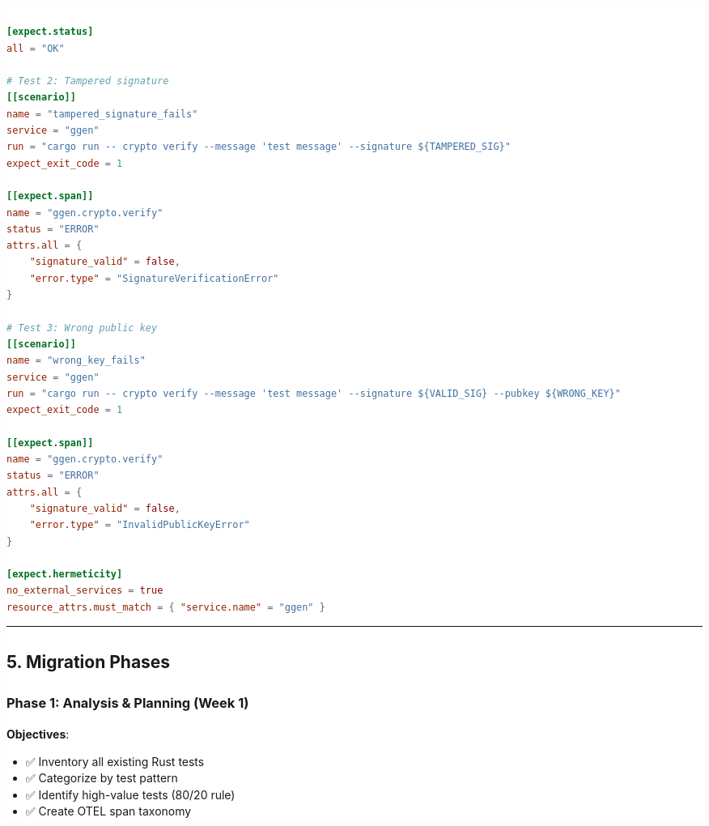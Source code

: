 ```toml

[expect.status]
all = "OK"

# Test 2: Tampered signature
[[scenario]]
name = "tampered_signature_fails"
service = "ggen"
run = "cargo run -- crypto verify --message 'test message' --signature ${TAMPERED_SIG}"
expect_exit_code = 1

[[expect.span]]
name = "ggen.crypto.verify"
status = "ERROR"
attrs.all = {
    "signature_valid" = false,
    "error.type" = "SignatureVerificationError"
}

# Test 3: Wrong public key
[[scenario]]
name = "wrong_key_fails"
service = "ggen"
run = "cargo run -- crypto verify --message 'test message' --signature ${VALID_SIG} --pubkey ${WRONG_KEY}"
expect_exit_code = 1

[[expect.span]]
name = "ggen.crypto.verify"
status = "ERROR"
attrs.all = {
    "signature_valid" = false,
    "error.type" = "InvalidPublicKeyError"
}

[expect.hermeticity]
no_external_services = true
resource_attrs.must_match = { "service.name" = "ggen" }
```

---

## 5. Migration Phases

### Phase 1: Analysis & Planning (Week 1)

**Objectives**:
- ✅ Inventory all existing Rust tests
- ✅ Categorize by test pattern
- ✅ Identify high-value tests (80/20 rule)
- ✅ Create OTEL span taxonomy
